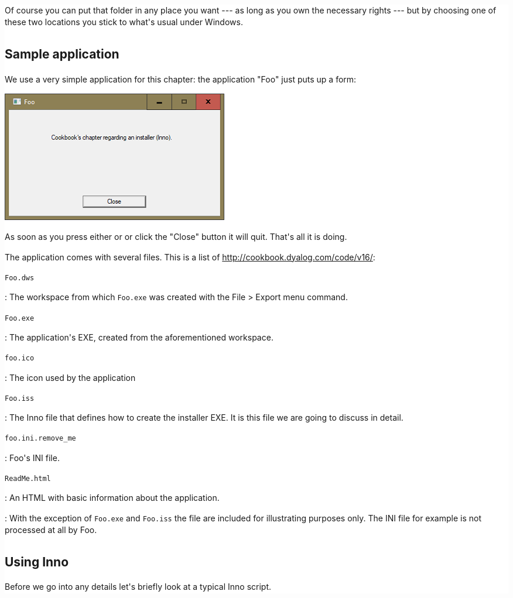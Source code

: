 Of course you can put that folder in any place you want --- as long as you own the necessary rights --- but by choosing one of these two locations you stick to what's usual under Windows.


Sample application
------------------

We use a very simple application for this chapter: the application "Foo" just puts up a form:

![Sample application "Foo"](Images/foo.png)

As soon as you press either <enter> or <escape> or click the "Close" button it will quit. That's all it is doing.

The application comes with several files. This is a list of <http://cookbook.dyalog.com/code/v16/>:

`Foo.dws`

: The workspace from which `Foo.exe` was created with the File > Export menu command.

`Foo.exe`

: The application's EXE, created from the aforementioned workspace.

`foo.ico`

: The icon used by the application

`Foo.iss`

: The Inno file that defines how to create the installer EXE. It is this file we are going to discuss in detail.

`foo.ini.remove_me`

: Foo's INI file.

`ReadMe.html`

: An HTML with basic information about the application.

: With the exception of `Foo.exe` and `Foo.iss` the file are included for illustrating purposes only. The INI file for example is not processed at all by Foo.



Using Inno
----------

Before we go into any details let's briefly look at a typical Inno script.

